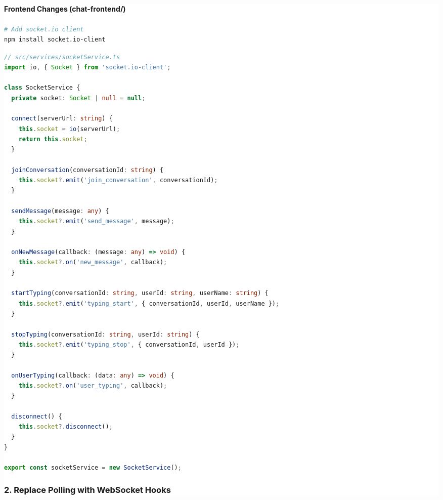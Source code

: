 
#### Frontend Changes (chat-frontend/)
```bash
# Add socket.io client
npm install socket.io-client
```

```typescript
// src/services/socketService.ts
import io, { Socket } from 'socket.io-client';

class SocketService {
  private socket: Socket | null = null;
  
  connect(serverUrl: string) {
    this.socket = io(serverUrl);
    return this.socket;
  }
  
  joinConversation(conversationId: string) {
    this.socket?.emit('join_conversation', conversationId);
  }
  
  sendMessage(message: any) {
    this.socket?.emit('send_message', message);
  }
  
  onNewMessage(callback: (message: any) => void) {
    this.socket?.on('new_message', callback);
  }
  
  startTyping(conversationId: string, userId: string, userName: string) {
    this.socket?.emit('typing_start', { conversationId, userId, userName });
  }
  
  stopTyping(conversationId: string, userId: string) {
    this.socket?.emit('typing_stop', { conversationId, userId });
  }
  
  onUserTyping(callback: (data: any) => void) {
    this.socket?.on('user_typing', callback);
  }
  
  disconnect() {
    this.socket?.disconnect();
  }
}

export const socketService = new SocketService();
```

### 2. Replace Polling with WebSocket Hooks
